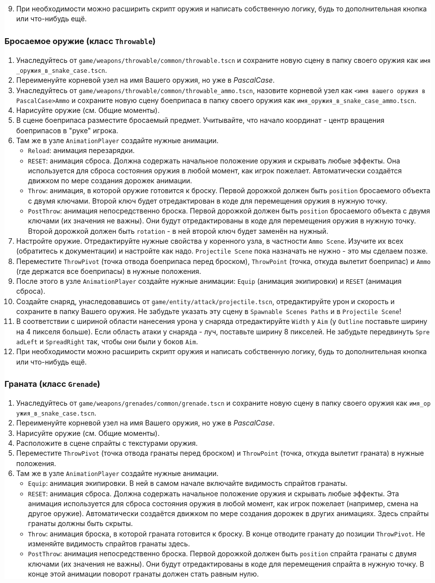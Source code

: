 9. При необходимости можно расширить скрипт оружия и написать собственную логику, будь то дополнительная кнопка или что-нибудь ещё.

### Бросаемое оружие (класс `Throwable`)

1. Унаследуйтесь от `game/weapons/throwable/common/throwable.tscn` и сохраните новую сцену в папку своего оружия как `имя_оружия_в_snake_case.tscn`.
2. Переименуйте корневой узел на имя Вашего оружия, но уже в *PascalCase*.
3. Унаследуйтесь от `game/weapons/throwable/common/throwable_ammo.tscn`, назовите корневой узел как `<имя вашего оружия в PascalCase>Ammo` и сохраните новую сцену боеприпаса в папку своего оружия как `имя_оружия_в_snake_case_ammo.tscn`.
4. Нарисуйте оружие (см. Общие моменты).
5. В сцене боеприпаса разместите бросаемый предмет. Учитывайте, что начало координат - центр вращения боеприпасов в "руке" игрока.
6. Там же в узле `AnimationPlayer` создайте нужные анимации.
    - `Reload`: анимация перезарядки.
    - `RESET`: анимация сброса. Должна содержать начальное положение оружия и скрывать любые эффекты. Она используется для сброса состояния оружия в любой момент, как игрок пожелает. Автоматически создаётся движком по мере создания дорожек анимации.
    - `Throw`: анимация, в которой оружие готовится к броску. Первой дорожкой должен быть `position` бросаемого объекта с двумя ключами. Второй ключ будет отредактирован в коде для перемещения оружия в нужную точку.
    - `PostThrow`: анимация непосредственно броска. Первой дорожкой должен быть `position` бросаемого объекта с двумя ключами (их значения не важны). Они будут отредактированы в коде для перемещения оружия в нужную точку. Второй дорожкой должен быть `rotation` - в ней второй ключ будет заменён на нужный.
7. Настройте оружие. Отредактируйте нужные свойства у коренного узла, в частности `Ammo Scene`. Изучите их всех (обратитесь к документации) и настройте как надо. `Projectile Scene` пока назначать не нужно - это мы сделаем позже.
8. Переместите `ThrowPivot` (точка отвода боеприпаса перед броском), `ThrowPoint` (точка, откуда вылетит боеприпас) и `Ammo` (где держатся все боеприпасы) в нужные положения.
9. После этого в узле `AnimationPlayer` создайте нужные анимации: `Equip` (анимация экипировки) и `RESET` (анимация сброса).
10. Создайте снаряд, унаследовавшись от `game/entity/attack/projectile.tscn`, отредактируйте урон и скорость и сохраните в папку Вашего оружия. Не забудьте указать эту сцену в `Spawnable Scenes Paths` и в `Projectile Scene`!
11. В соответствии с шириной области нанесения урона у снаряда отредактируйте `Width` у `Aim` (у `Outline` поставьте ширину на 4 пикселя больше). Если область атаки у снаряда - луч, поставьте ширину 8 пикселей. Не забудьте передвинуть `SpreadLeft` и `SpreadRight` так, чтобы они были у боков `Aim`.
12. При необходимости можно расширить скрипт оружия и написать собственную логику, будь то дополнительная кнопка или что-нибудь ещё.

### Граната (класс `Grenade`)

1. Унаследуйтесь от `game/weapons/grenades/common/grenade.tscn` и сохраните новую сцену в папку своего оружия как `имя_оружия_в_snake_case.tscn`.
2. Переименуйте корневой узел на имя Вашего оружия, но уже в *PascalCase*.
3. Нарисуйте оружие (см. Общие моменты).
4. Расположите в сцене спрайты с текстурами оружия.
5. Переместите `ThrowPivot` (точка отвода гранаты перед броском) и `ThrowPoint` (точка, откуда вылетит граната) в нужные положения.
6. Там же в узле `AnimationPlayer` создайте нужные анимации.
    - `Equip`: анимация экипировки. В ней в самом начале включайте видимость спрайтов гранаты.
    - `RESET`: анимация сброса. Должна содержать начальное положение оружия и скрывать любые эффекты. Эта анимация используется для сброса состояния оружия в любой момент, как игрок пожелает (например, смена на другое оружие). Автоматически создаётся движком по мере создания дорожек в других анимациях. Здесь спрайты гранаты должны быть скрыты.
    - `Throw`: анимация броска, в которой граната готовится к броску. В конце отводите гранату до позиции `ThrowPivot`. Не изменяйте видимость спрайтов гранаты здесь.
    - `PostThrow`: анимация непосредственно броска. Первой дорожкой должен быть `position` спрайта гранаты с двумя ключами (их значения не важны). Они будут отредактированы в коде для перемещения спрайта в нужную точку. В конце этой анимации поворот гранаты должен стать равным нулю.